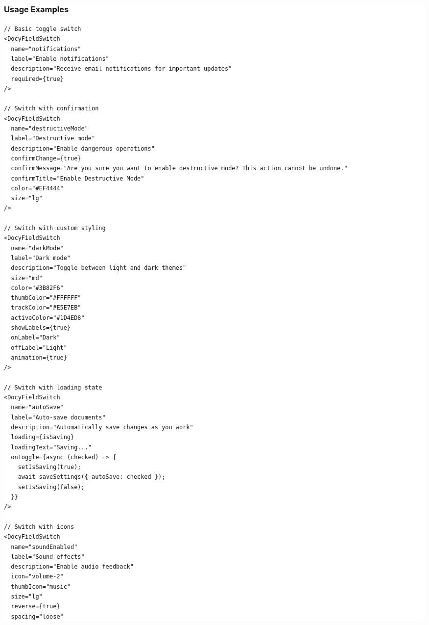 ### Usage Examples

```tsx
// Basic toggle switch
<DocyFieldSwitch
  name="notifications"
  label="Enable notifications"
  description="Receive email notifications for important updates"
  required={true}
/>

// Switch with confirmation
<DocyFieldSwitch
  name="destructiveMode"
  label="Destructive mode"
  description="Enable dangerous operations"
  confirmChange={true}
  confirmMessage="Are you sure you want to enable destructive mode? This action cannot be undone."
  confirmTitle="Enable Destructive Mode"
  color="#EF4444"
  size="lg"
/>

// Switch with custom styling
<DocyFieldSwitch
  name="darkMode"
  label="Dark mode"
  description="Toggle between light and dark themes"
  size="md"
  color="#3B82F6"
  thumbColor="#FFFFFF"
  trackColor="#E5E7EB"
  activeColor="#1D4ED8"
  showLabels={true}
  onLabel="Dark"
  offLabel="Light"
  animation={true}
/>

// Switch with loading state
<DocyFieldSwitch
  name="autoSave"
  label="Auto-save documents"
  description="Automatically save changes as you work"
  loading={isSaving}
  loadingText="Saving..."
  onToggle={async (checked) => {
    setIsSaving(true);
    await saveSettings({ autoSave: checked });
    setIsSaving(false);
  }}
/>

// Switch with icons
<DocyFieldSwitch
  name="soundEnabled"
  label="Sound effects"
  description="Enable audio feedback"
  icon="volume-2"
  thumbIcon="music"
  size="lg"
  reverse={true}
  spacing="loose"
```